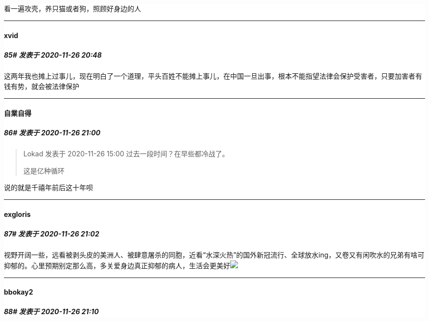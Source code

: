 


看一遍攻壳，养只猫或者狗，照顾好身边的人







*****

####  xvid  
##### 85#       发表于 2020-11-26 20:48




这两年我也摊上过事儿，现在明白了一个道理，平头百姓不能摊上事儿，在中国一旦出事，根本不能指望法律会保护受害者，只要加害者有钱有势，就会被法律保护







*****

####  自業自得  
##### 86#       发表于 2020-11-26 21:00



<blockquote>Lokad 发表于 2020-11-26 15:00
过去一段时间？在早些都冷战了。

这是亿种循环</blockquote>
说的就是千禧年前后这十年呗







*****

####  exgloris  
##### 87#       发表于 2020-11-26 21:02




视野开阔一些，远看被剥头皮的美洲人、被肆意屠杀的同胞，近看“水深火热”的国外新冠流行、全球放水ing，又卷又有闲吹水的兄弟有啥可抑郁的。心里预期别定那么高，多关爱身边真正抑郁的病人，生活会更美好<img src="https://static.saraba1st.com/image/smiley/face2017/029.png" referrerpolicy="no-referrer">







*****

####  bbokay2  
##### 88#       发表于 2020-11-26 21:10


